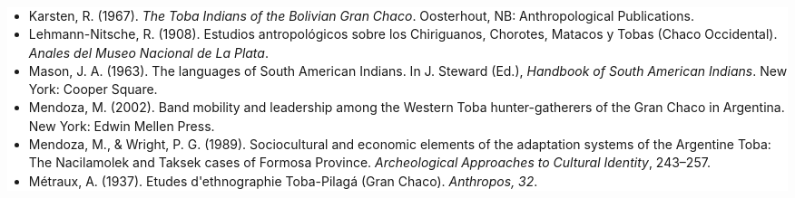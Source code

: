 - Karsten, R. (1967). *The Toba Indians of the Bolivian Gran Chaco*. Oosterhout, NB: Anthropological Publications.
- Lehmann-Nitsche, R. (1908). Estudios antropológicos sobre los Chiriguanos, Chorotes, Matacos y Tobas (Chaco Occidental). *Anales del Museo Nacional de La Plata*.
- Mason, J. A. (1963). The languages of South American Indians. In J. Steward (Ed.), *Handbook of South American Indians*. New York: Cooper Square.
- Mendoza, M. (2002). Band mobility and leadership among the Western Toba hunter-gatherers of the Gran Chaco in Argentina. New York: Edwin Mellen Press.
- Mendoza, M., & Wright, P. G. (1989). Sociocultural and economic elements of the adaptation systems of the Argentine Toba: The Nacilamolek and Taksek cases of Formosa Province. *Archeological Approaches to Cultural Identity*, 243–257.
- Métraux, A. (1937). Etudes d'ethnographie Toba-Pilagá (Gran Chaco). *Anthropos, 32*.